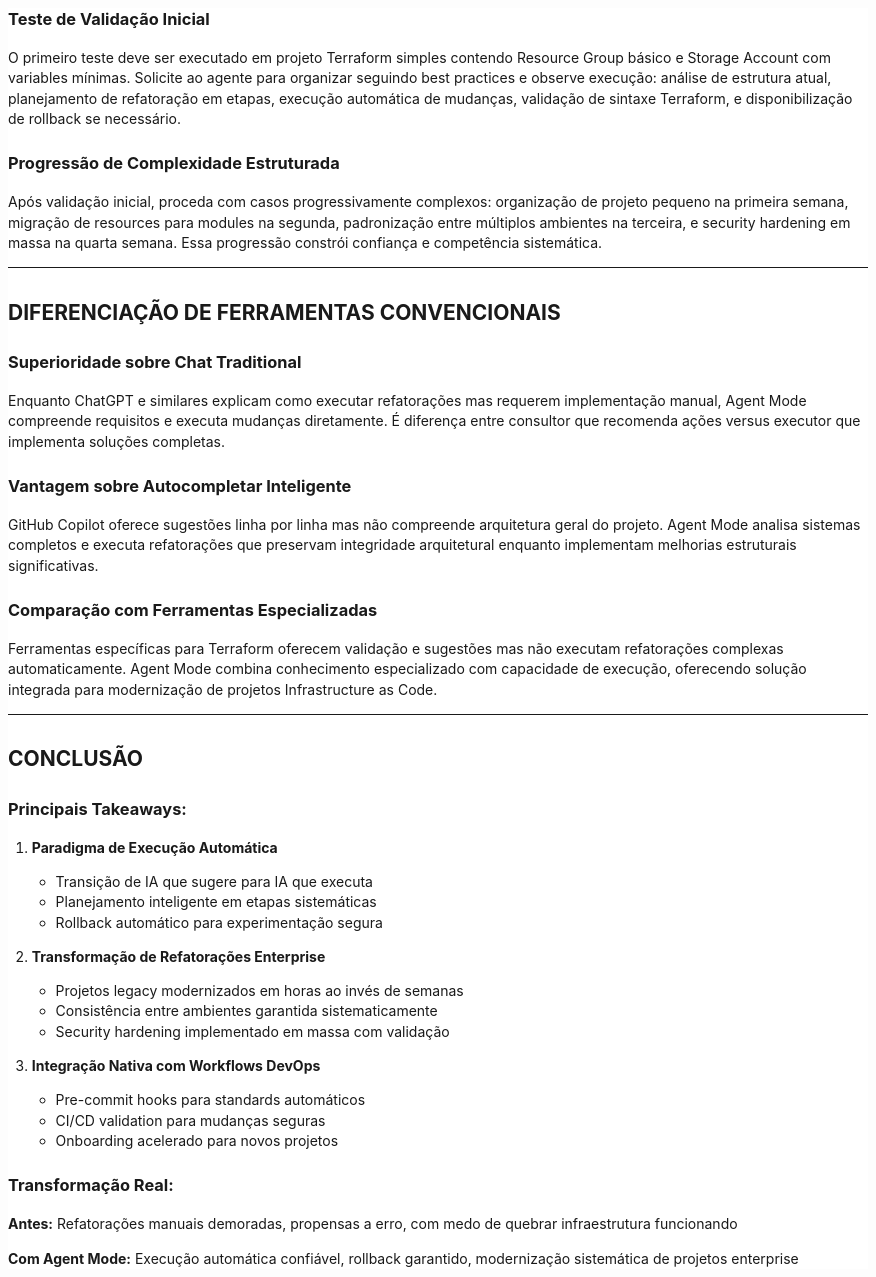 ### Teste de Validação Inicial
O primeiro teste deve ser executado em projeto Terraform simples contendo Resource Group básico e Storage Account com variables mínimas. Solicite ao agente para organizar seguindo best practices e observe execução: análise de estrutura atual, planejamento de refatoração em etapas, execução automática de mudanças, validação de sintaxe Terraform, e disponibilização de rollback se necessário.

### Progressão de Complexidade Estruturada
Após validação inicial, proceda com casos progressivamente complexos: organização de projeto pequeno na primeira semana, migração de resources para modules na segunda, padronização entre múltiplos ambientes na terceira, e security hardening em massa na quarta semana. Essa progressão constrói confiança e competência sistemática.

---

## DIFERENCIAÇÃO DE FERRAMENTAS CONVENCIONAIS

### Superioridade sobre Chat Traditional
Enquanto ChatGPT e similares explicam como executar refatorações mas requerem implementação manual, Agent Mode compreende requisitos e executa mudanças diretamente. É diferença entre consultor que recomenda ações versus executor que implementa soluções completas.

### Vantagem sobre Autocompletar Inteligente
GitHub Copilot oferece sugestões linha por linha mas não compreende arquitetura geral do projeto. Agent Mode analisa sistemas completos e executa refatorações que preservam integridade arquitetural enquanto implementam melhorias estruturais significativas.

### Comparação com Ferramentas Especializadas
Ferramentas específicas para Terraform oferecem validação e sugestões mas não executam refatorações complexas automaticamente. Agent Mode combina conhecimento especializado com capacidade de execução, oferecendo solução integrada para modernização de projetos Infrastructure as Code.

---

## CONCLUSÃO

### Principais Takeaways:

1. **Paradigma de Execução Automática**
   - Transição de IA que sugere para IA que executa
   - Planejamento inteligente em etapas sistemáticas
   - Rollback automático para experimentação segura

2. **Transformação de Refatorações Enterprise**
   - Projetos legacy modernizados em horas ao invés de semanas
   - Consistência entre ambientes garantida sistematicamente
   - Security hardening implementado em massa com validação

3. **Integração Nativa com Workflows DevOps**
   - Pre-commit hooks para standards automáticos
   - CI/CD validation para mudanças seguras
   - Onboarding acelerado para novos projetos

### Transformação Real:

**Antes:** Refatorações manuais demoradas, propensas a erro, com medo de quebrar infraestrutura funcionando

**Com Agent Mode:** Execução automática confiável, rollback garantido, modernização sistemática de projetos enterprise
